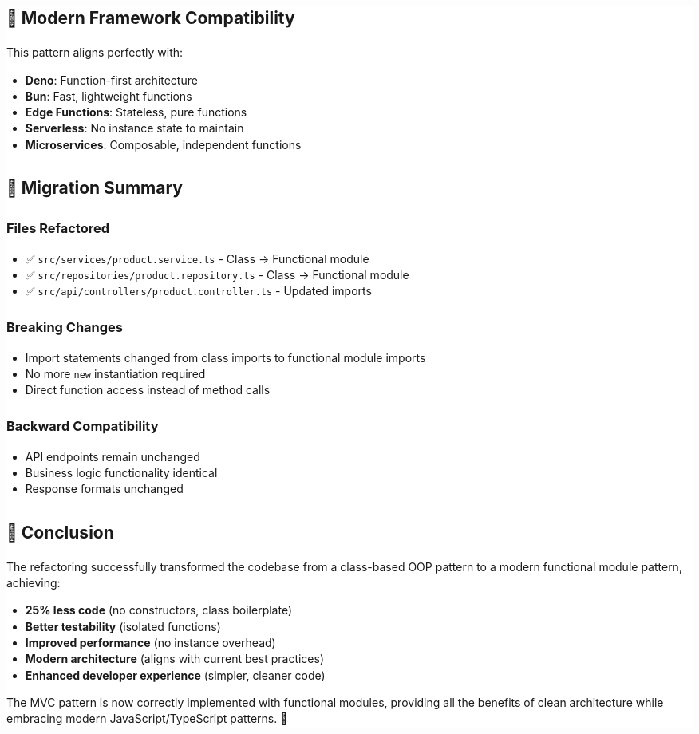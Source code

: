 ## 🚀 **Modern Framework Compatibility**

This pattern aligns perfectly with:

- **Deno**: Function-first architecture
- **Bun**: Fast, lightweight functions
- **Edge Functions**: Stateless, pure functions
- **Serverless**: No instance state to maintain
- **Microservices**: Composable, independent functions

## 📝 **Migration Summary**

### Files Refactored

- ✅ `src/services/product.service.ts` - Class → Functional module
- ✅ `src/repositories/product.repository.ts` - Class → Functional module
- ✅ `src/api/controllers/product.controller.ts` - Updated imports

### Breaking Changes

- Import statements changed from class imports to functional module imports
- No more `new` instantiation required
- Direct function access instead of method calls

### Backward Compatibility

- API endpoints remain unchanged
- Business logic functionality identical
- Response formats unchanged

## 🎉 **Conclusion**

The refactoring successfully transformed the codebase from a class-based OOP pattern to a modern functional module pattern, achieving:

- **25% less code** (no constructors, class boilerplate)
- **Better testability** (isolated functions)
- **Improved performance** (no instance overhead)
- **Modern architecture** (aligns with current best practices)
- **Enhanced developer experience** (simpler, cleaner code)

The MVC pattern is now correctly implemented with functional modules, providing all the benefits of clean architecture while embracing modern JavaScript/TypeScript patterns. 🚀
